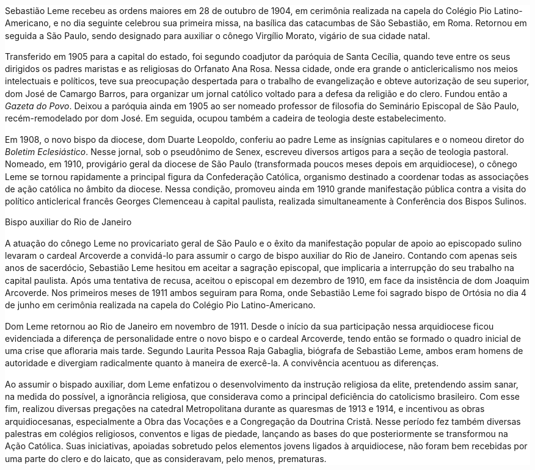 Sebastião Leme recebeu as ordens maiores em 28 de outubro de 1904, em
cerimônia realizada na capela do Colégio Pio Latino-Americano, e no dia
seguinte celebrou sua primeira missa, na basílica das catacumbas de São
Sebastião, em Roma. Retornou em seguida a São Paulo, sendo designado
para auxiliar o cônego Virgílio Morato, vigário de sua cidade natal.

Transferido em 1905 para a capital do estado, foi segundo coadjutor da
paróquia de Santa Cecília, quando teve entre os seus dirigidos os padres
maristas e as religiosas do Orfanato Ana Rosa. Nessa cidade, onde era
grande o anticlericalismo nos meios intelectuais e políticos, teve sua
preocupação despertada para o trabalho de evangelização e obteve
autorização de seu superior, dom José de Camargo Barros, para organizar
um jornal católico voltado para a defesa da religião e do clero. Fundou
então a *Gazeta do Povo*. Deixou a paróquia ainda em 1905 ao ser nomeado
professor de filosofia do Seminário Episcopal de São Paulo,
recém-remodelado por dom José. Em seguida, ocupou também a cadeira de
teologia deste estabelecimento.

Em 1908, o novo bispo da diocese, dom Duarte Leopoldo, conferiu ao padre
Leme as insígnias capitulares e o nomeou diretor do *Boletim
Eclesiástico*. Nesse jornal, sob o pseudônimo de Senex, escreveu
diversos artigos para a seção de teologia pastoral. Nomeado, em 1910,
provigário geral da diocese de São Paulo (transformada poucos meses
depois em arquidiocese), o cônego Leme se tornou rapidamente a principal
figura da Confederação Católica, organismo destinado a coordenar todas
as associações de ação católica no âmbito da diocese. Nessa condição,
promoveu ainda em 1910 grande manifestação pública contra a visita do
político anticlerical francês Georges Clemenceau à capital paulista,
realizada simultaneamente à Conferência dos Bispos Sulinos.

Bispo auxiliar do Rio de Janeiro

A atuação do cônego Leme no provicariato geral de São Paulo e o êxito da
manifestação popular de apoio ao episcopado sulino levaram o cardeal
Arcoverde a convidá-lo para assumir o cargo de bispo auxiliar do Rio de
Janeiro. Contando com apenas seis anos de sacerdócio, Sebastião Leme
hesitou em aceitar a sagração episcopal, que implicaria a interrupção do
seu trabalho na capital paulista. Após uma tentativa de recusa, aceitou
o episcopal em dezembro de 1910, em face da insistência de dom Joaquim
Arcoverde. Nos primeiros meses de 1911 ambos seguiram para Roma, onde
Sebastião Leme foi sagrado bispo de Ortósia no dia 4 de junho em
cerimônia realizada na capela do Colégio Pio Latino-Americano.

Dom Leme retornou ao Rio de Janeiro em novembro de 1911. Desde o início
da sua participação nessa arquidiocese ficou evidenciada a diferença de
personalidade entre o novo bispo e o cardeal Arcoverde, tendo então se
formado o quadro inicial de uma crise que afloraria mais tarde. Segundo
Laurita Pessoa Raja Gabaglia, biógrafa de Sebastião Leme, ambos eram
homens de autoridade e divergiam radicalmente quanto à maneira de
exercê-la. A convivência acentuou as diferenças.

Ao assumir o bispado auxiliar, dom Leme enfatizou o desenvolvimento da
instrução religiosa da elite, pretendendo assim sanar, na medida do
possível, a ignorância religiosa, que considerava como a principal
deficiência do catolicismo brasileiro. Com esse fim, realizou diversas
pregações na catedral Metropolitana durante as quaresmas de 1913 e 1914,
e incentivou as obras arquidiocesanas, especialmente a Obra das Vocações
e a Congregação da Doutrina Cristã. Nesse período fez também diversas
palestras em colégios religiosos, conventos e ligas de piedade, lançando
as bases do que posteriormente se transformou na Ação Católica. Suas
iniciativas, apoiadas sobretudo pelos elementos jovens ligados à
arquidiocese, não foram bem recebidas por uma parte do clero e do
laicato, que as consideravam, pelo menos, prematuras.
